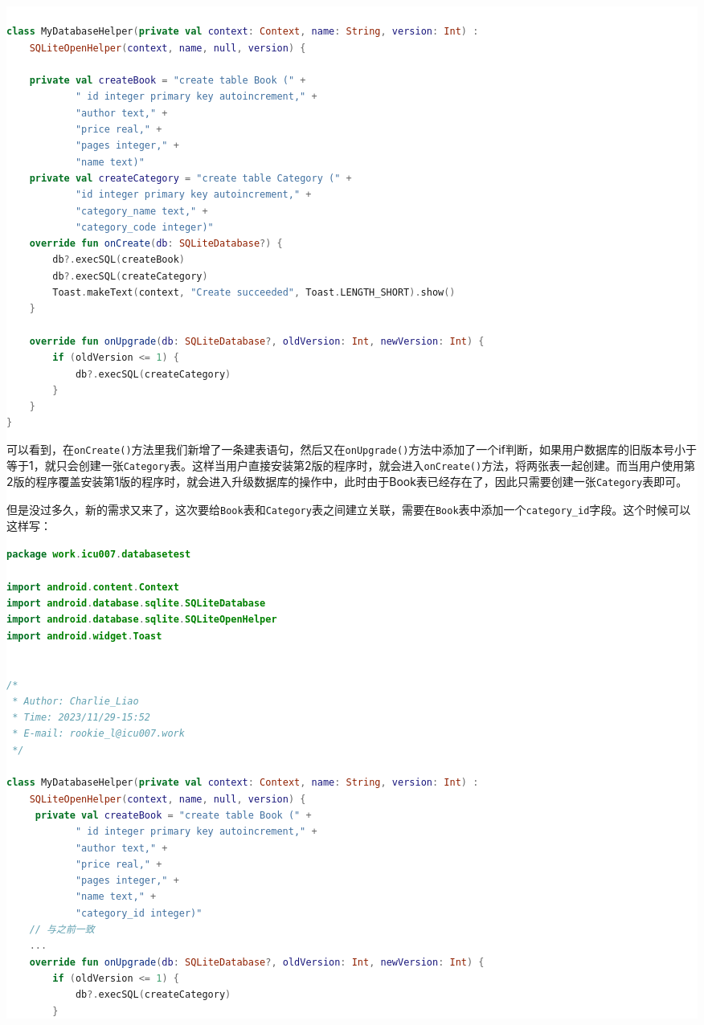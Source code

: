 ```kotlin

class MyDatabaseHelper(private val context: Context, name: String, version: Int) :
    SQLiteOpenHelper(context, name, null, version) {

    private val createBook = "create table Book (" +
            " id integer primary key autoincrement," +
            "author text," +
            "price real," +
            "pages integer," +
            "name text)"
    private val createCategory = "create table Category (" +
            "id integer primary key autoincrement," +
            "category_name text," +
            "category_code integer)"
    override fun onCreate(db: SQLiteDatabase?) {
        db?.execSQL(createBook)
        db?.execSQL(createCategory)
        Toast.makeText(context, "Create succeeded", Toast.LENGTH_SHORT).show()
    }

    override fun onUpgrade(db: SQLiteDatabase?, oldVersion: Int, newVersion: Int) {
        if (oldVersion <= 1) {
            db?.execSQL(createCategory)
        }
    }
}
```

可以看到，在`onCreate()`方法里我们新增了一条建表语句，然后又在`onUpgrade()`方法中添加了一个if判断，如果用户数据库的旧版本号小于等于1，就只会创建一张`Category`表。这样当用户直接安装第2版的程序时，就会进入`onCreate()`方法，将两张表一起创建。而当用户使用第2版的程序覆盖安装第1版的程序时，就会进入升级数据库的操作中，此时由于Book表已经存在了，因此只需要创建一张`Category`表即可。

但是没过多久，新的需求又来了，这次要给`Book`表和`Category`表之间建立关联，需要在`Book`表中添加一个`category_id`字段。这个时候可以这样写：

```kotlin
package work.icu007.databasetest

import android.content.Context
import android.database.sqlite.SQLiteDatabase
import android.database.sqlite.SQLiteOpenHelper
import android.widget.Toast


/*
 * Author: Charlie_Liao
 * Time: 2023/11/29-15:52
 * E-mail: rookie_l@icu007.work
 */

class MyDatabaseHelper(private val context: Context, name: String, version: Int) :
    SQLiteOpenHelper(context, name, null, version) {
     private val createBook = "create table Book (" +
            " id integer primary key autoincrement," +
            "author text," +
            "price real," +
            "pages integer," +
            "name text," +
            "category_id integer)"
    // 与之前一致
    ...
    override fun onUpgrade(db: SQLiteDatabase?, oldVersion: Int, newVersion: Int) {
        if (oldVersion <= 1) {
            db?.execSQL(createCategory)
        }
```